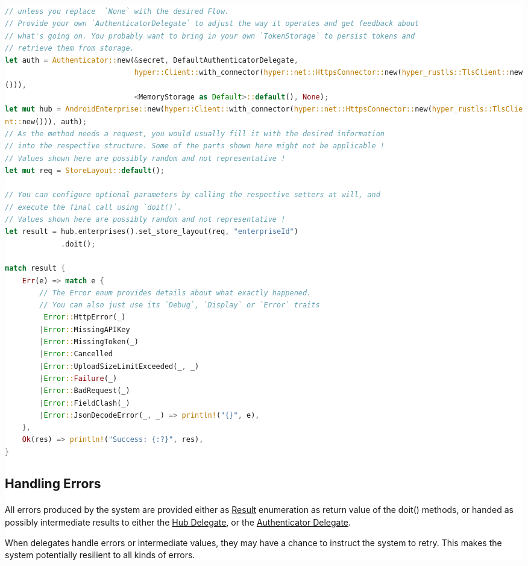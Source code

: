 ```Rust
// unless you replace  `None` with the desired Flow.
// Provide your own `AuthenticatorDelegate` to adjust the way it operates and get feedback about 
// what's going on. You probably want to bring in your own `TokenStorage` to persist tokens and
// retrieve them from storage.
let auth = Authenticator::new(&secret, DefaultAuthenticatorDelegate,
                              hyper::Client::with_connector(hyper::net::HttpsConnector::new(hyper_rustls::TlsClient::new())),
                              <MemoryStorage as Default>::default(), None);
let mut hub = AndroidEnterprise::new(hyper::Client::with_connector(hyper::net::HttpsConnector::new(hyper_rustls::TlsClient::new())), auth);
// As the method needs a request, you would usually fill it with the desired information
// into the respective structure. Some of the parts shown here might not be applicable !
// Values shown here are possibly random and not representative !
let mut req = StoreLayout::default();

// You can configure optional parameters by calling the respective setters at will, and
// execute the final call using `doit()`.
// Values shown here are possibly random and not representative !
let result = hub.enterprises().set_store_layout(req, "enterpriseId")
             .doit();

match result {
    Err(e) => match e {
        // The Error enum provides details about what exactly happened.
        // You can also just use its `Debug`, `Display` or `Error` traits
         Error::HttpError(_)
        |Error::MissingAPIKey
        |Error::MissingToken(_)
        |Error::Cancelled
        |Error::UploadSizeLimitExceeded(_, _)
        |Error::Failure(_)
        |Error::BadRequest(_)
        |Error::FieldClash(_)
        |Error::JsonDecodeError(_, _) => println!("{}", e),
    },
    Ok(res) => println!("Success: {:?}", res),
}

```
## Handling Errors

All errors produced by the system are provided either as [Result](https://docs.rs/google-androidenterprise1/1.0.7+20181001/google_androidenterprise1/enum.Result.html) enumeration as return value of 
the doit() methods, or handed as possibly intermediate results to either the 
[Hub Delegate](https://docs.rs/google-androidenterprise1/1.0.7+20181001/google_androidenterprise1/trait.Delegate.html), or the [Authenticator Delegate](https://docs.rs/yup-oauth2/*/yup_oauth2/trait.AuthenticatorDelegate.html).

When delegates handle errors or intermediate values, they may have a chance to instruct the system to retry. This 
makes the system potentially resilient to all kinds of errors.
